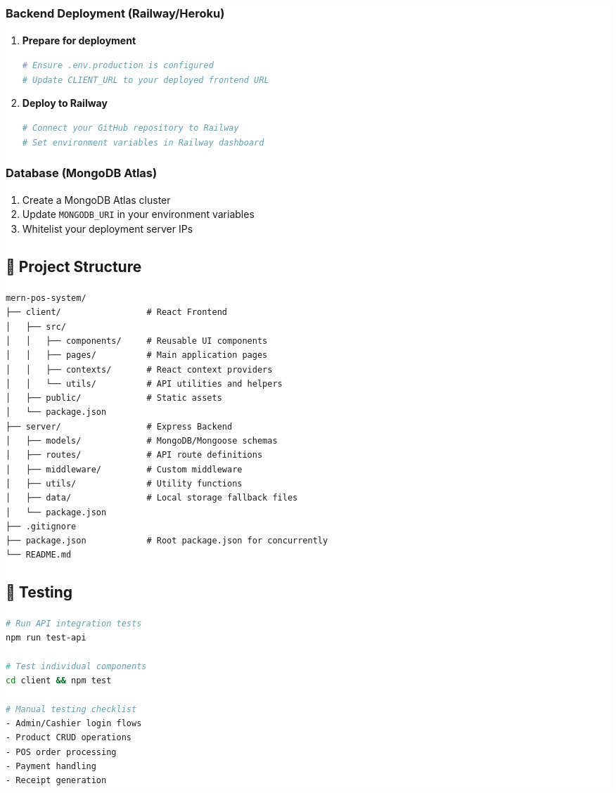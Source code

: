 ### **Backend Deployment (Railway/Heroku)**

1. **Prepare for deployment**
   ```bash
   # Ensure .env.production is configured
   # Update CLIENT_URL to your deployed frontend URL
   ```

2. **Deploy to Railway**
   ```bash
   # Connect your GitHub repository to Railway
   # Set environment variables in Railway dashboard
   ```

### **Database (MongoDB Atlas)**

1. Create a MongoDB Atlas cluster
2. Update `MONGODB_URI` in your environment variables
3. Whitelist your deployment server IPs

## 📁 **Project Structure**

```
mern-pos-system/
├── client/                 # React Frontend
│   ├── src/
│   │   ├── components/     # Reusable UI components
│   │   ├── pages/          # Main application pages
│   │   ├── contexts/       # React context providers
│   │   └── utils/          # API utilities and helpers
│   ├── public/             # Static assets
│   └── package.json
├── server/                 # Express Backend
│   ├── models/             # MongoDB/Mongoose schemas
│   ├── routes/             # API route definitions
│   ├── middleware/         # Custom middleware
│   ├── utils/              # Utility functions
│   ├── data/               # Local storage fallback files
│   └── package.json
├── .gitignore
├── package.json            # Root package.json for concurrently
└── README.md
```

## 🧪 **Testing**

```bash
# Run API integration tests
npm run test-api

# Test individual components
cd client && npm test

# Manual testing checklist
- Admin/Cashier login flows
- Product CRUD operations
- POS order processing
- Payment handling
- Receipt generation
```
